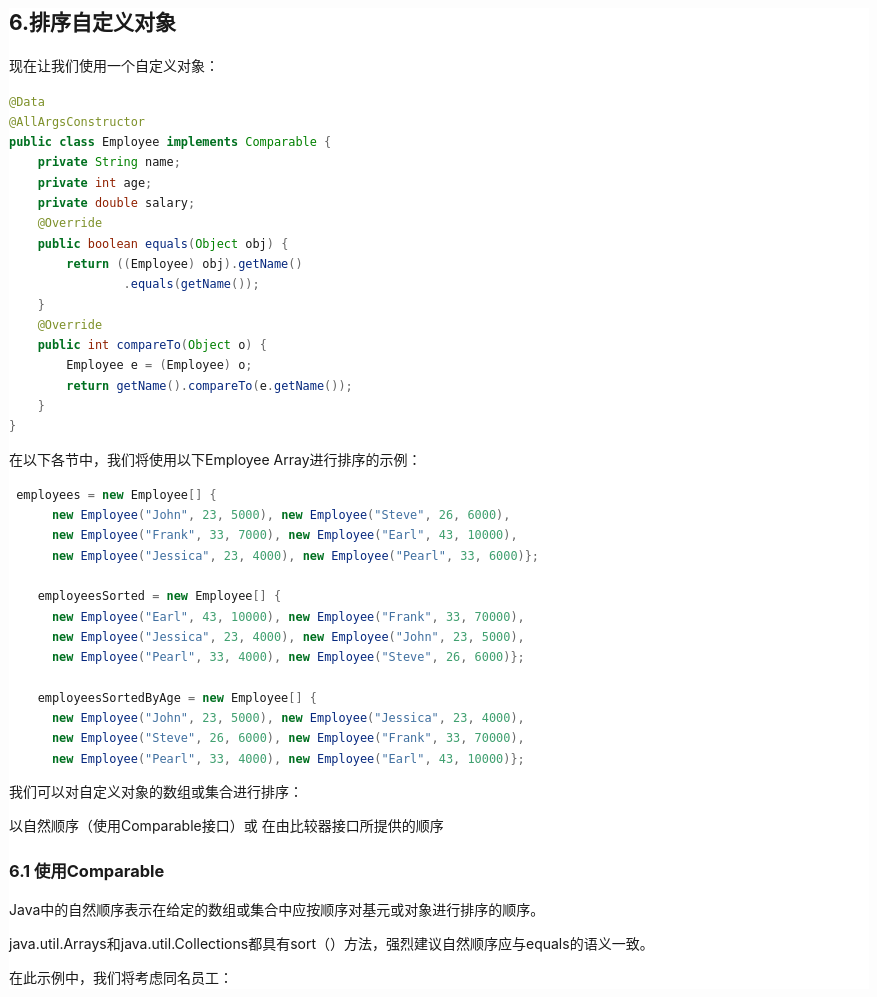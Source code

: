 ## 6.排序自定义对象
现在让我们使用一个自定义对象：

```java
@Data
@AllArgsConstructor
public class Employee implements Comparable {
    private String name;
    private int age;
    private double salary;
    @Override
    public boolean equals(Object obj) {
        return ((Employee) obj).getName()
                .equals(getName());
    }
    @Override
    public int compareTo(Object o) {
        Employee e = (Employee) o;
        return getName().compareTo(e.getName());
    }
}
```

在以下各节中，我们将使用以下Employee Array进行排序的示例：

```java
 employees = new Employee[] { 
      new Employee("John", 23, 5000), new Employee("Steve", 26, 6000), 
      new Employee("Frank", 33, 7000), new Employee("Earl", 43, 10000), 
      new Employee("Jessica", 23, 4000), new Employee("Pearl", 33, 6000)};
     
    employeesSorted = new Employee[] {
      new Employee("Earl", 43, 10000), new Employee("Frank", 33, 70000),
      new Employee("Jessica", 23, 4000), new Employee("John", 23, 5000), 
      new Employee("Pearl", 33, 4000), new Employee("Steve", 26, 6000)};
     
    employeesSortedByAge = new Employee[] { 
      new Employee("John", 23, 5000), new Employee("Jessica", 23, 4000), 
      new Employee("Steve", 26, 6000), new Employee("Frank", 33, 70000), 
      new Employee("Pearl", 33, 4000), new Employee("Earl", 43, 10000)};
```

我们可以对自定义对象的数组或集合进行排序：

以自然顺序（使用Comparable接口）或
在由比较器接口所提供的顺序

### 6.1 使用Comparable
Java中的自然顺序表示在给定的数组或集合中应按顺序对基元或对象进行排序的顺序。

java.util.Arrays和java.util.Collections都具有sort（）方法，强烈建议自然顺序应与equals的语义一致。

在此示例中，我们将考虑同名员工：
